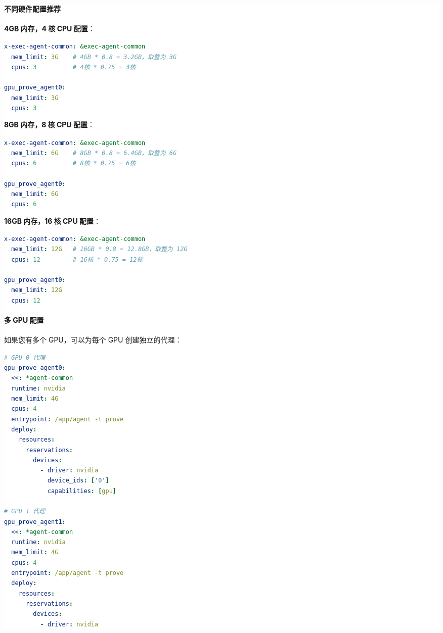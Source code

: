 #### 不同硬件配置推荐

**4GB 内存，4 核 CPU 配置**：
```yaml
x-exec-agent-common: &exec-agent-common
  mem_limit: 3G    # 4GB * 0.8 = 3.2GB，取整为 3G
  cpus: 3          # 4核 * 0.75 = 3核

gpu_prove_agent0:
  mem_limit: 3G
  cpus: 3
```

**8GB 内存，8 核 CPU 配置**：
```yaml
x-exec-agent-common: &exec-agent-common
  mem_limit: 6G    # 8GB * 0.8 = 6.4GB，取整为 6G
  cpus: 6          # 8核 * 0.75 = 6核

gpu_prove_agent0:
  mem_limit: 6G
  cpus: 6
```

**16GB 内存，16 核 CPU 配置**：
```yaml
x-exec-agent-common: &exec-agent-common
  mem_limit: 12G   # 16GB * 0.8 = 12.8GB，取整为 12G
  cpus: 12         # 16核 * 0.75 = 12核

gpu_prove_agent0:
  mem_limit: 12G
  cpus: 12
```

#### 多 GPU 配置

如果您有多个 GPU，可以为每个 GPU 创建独立的代理：

```yaml
# GPU 0 代理
gpu_prove_agent0:
  <<: *agent-common
  runtime: nvidia
  mem_limit: 4G
  cpus: 4
  entrypoint: /app/agent -t prove
  deploy:
    resources:
      reservations:
        devices:
          - driver: nvidia
            device_ids: ['0']
            capabilities: [gpu]

# GPU 1 代理
gpu_prove_agent1:
  <<: *agent-common
  runtime: nvidia
  mem_limit: 4G
  cpus: 4
  entrypoint: /app/agent -t prove
  deploy:
    resources:
      reservations:
        devices:
          - driver: nvidia
```